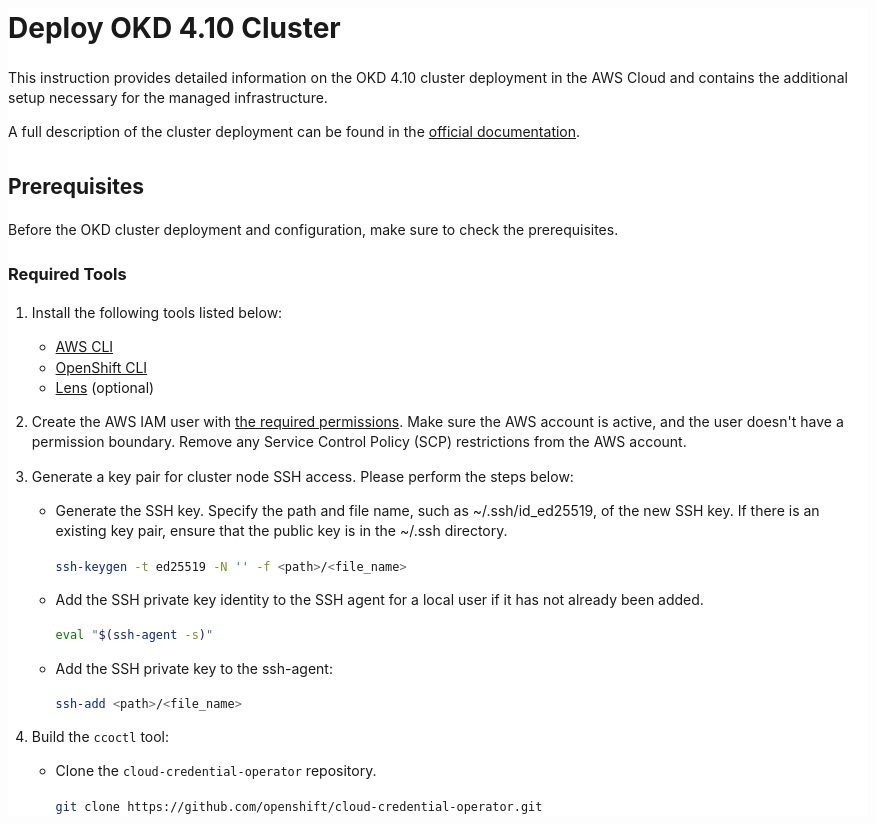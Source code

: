 # Deploy OKD 4.10 Cluster

This instruction provides detailed information on the OKD 4.10 cluster deployment in the AWS Cloud and contains the additional setup necessary for the managed infrastructure.

A full description of the cluster deployment can be found in the [official documentation](https://docs.openshift.com/container-platform/4.10/authentication/managing_cloud_provider_credentials/cco-mode-sts.html).

## Prerequisites

Before the OKD cluster deployment and configuration, make sure to check the prerequisites.

### Required Tools

1. Install the following tools listed below:

   * [AWS CLI](https://docs.aws.amazon.com/cli/latest/userguide/cli-chap-install.html)
   * [OpenShift CLI](https://docs.openshift.com/container-platform/4.10/cli_reference/openshift_cli/getting-started-cli.html)
   * [Lens](https://k8slens.dev/) (optional)

2. Create the AWS IAM user with [the required permissions](https://docs.okd.io/4.9/installing/installing_aws/installing-aws-account.html#installation-aws-permissions_installing-aws-account). Make sure the AWS account is active, and the user doesn't have a permission boundary. Remove any Service Control Policy (SCP) restrictions from the AWS account.

3. Generate a key pair for cluster node SSH access. Please perform the steps below:
   * Generate the SSH key. Specify the path and file name, such as ~/.ssh/id_ed25519, of the new SSH key. If there is an existing key pair, ensure that the public key is in the ~/.ssh directory.

      ```bash
      ssh-keygen -t ed25519 -N '' -f <path>/<file_name>
      ```

   * Add the SSH private key identity to the SSH agent for a local user if it has not already been added.

      ```bash
      eval "$(ssh-agent -s)"
      ```

   * Add the SSH private key to the ssh-agent:

      ```bash
      ssh-add <path>/<file_name>
      ```

4. Build the `ccoctl` tool:
   * Clone the `cloud-credential-operator` repository.

      ```bash
      git clone https://github.com/openshift/cloud-credential-operator.git
      ```
